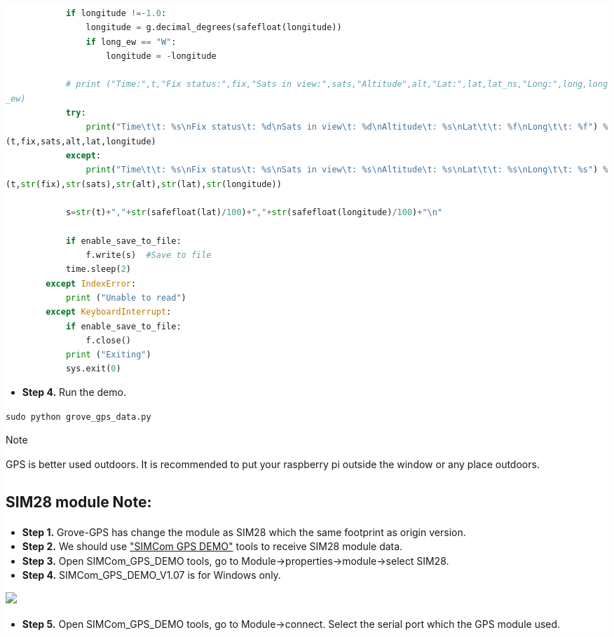 ```py
			if longitude !=-1.0:
				longitude = g.decimal_degrees(safefloat(longitude))
				if long_ew == "W":
					longitude = -longitude
					
			# print ("Time:",t,"Fix status:",fix,"Sats in view:",sats,"Altitude",alt,"Lat:",lat,lat_ns,"Long:",long,long_ew)
			try:
				print("Time\t\t: %s\nFix status\t: %d\nSats in view\t: %d\nAltitude\t: %s\nLat\t\t: %f\nLong\t\t: %f") %(t,fix,sats,alt,lat,longitude)
			except:
				print("Time\t\t: %s\nFix status\t: %s\nSats in view\t: %s\nAltitude\t: %s\nLat\t\t: %s\nLong\t\t: %s") %(t,str(fix),str(sats),str(alt),str(lat),str(longitude))
				
			s=str(t)+","+str(safefloat(lat)/100)+","+str(safefloat(longitude)/100)+"\n"	
				
			if enable_save_to_file:
				f.write(s)	#Save to file
			time.sleep(2)
		except IndexError:
			print ("Unable to read")
		except KeyboardInterrupt:
			if enable_save_to_file:
				f.close()
			print ("Exiting")
			sys.exit(0)
```

- **Step 4.** Run the demo.

```
sudo python grove_gps_data.py
```

<div class="admonition note">
<p class="admonition-title">Note</p>
GPS is better used outdoors. It is recommended to put your raspberry pi outside the window or any place outdoors.
</div>

## SIM28 module Note:

- **Step 1.** Grove-GPS  has change the module as SIM28 which the same footprint as origin version.
- **Step 2.** We should use ["SIMCom GPS DEMO"](https://raw.githubusercontent.com/SeeedDocument/Grove-GPS/master/res/SIMCom_GPS_DEMO_V1.07.zip) tools to receive SIM28 module data.
- **Step 3.** Open SIMCom_GPS_DEMO tools, go to Module->properties->module->select SIM28.
- **Step 4.** SIMCom_GPS_DEMO_V1.07 is for Windows only.

![](https://raw.githubusercontent.com/SeeedDocument/Grove-GPS/master/img/SIM28_module_select.jpg)

- **Step 5.** Open SIMCom_GPS_DEMO tools, go to Module->connect. Select the serial port which the GPS module used.
